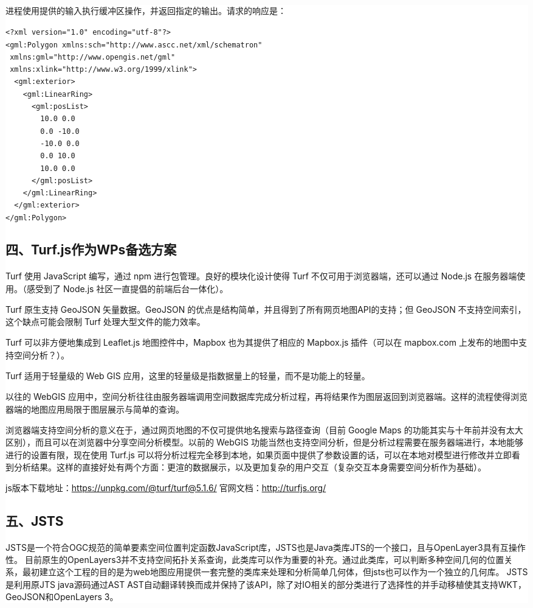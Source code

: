 进程使用提供的输入执行缓冲区操作，并返回指定的输出。请求的响应是：

```
<?xml version="1.0" encoding="utf-8"?>
<gml:Polygon xmlns:sch="http://www.ascc.net/xml/schematron"
 xmlns:gml="http://www.opengis.net/gml"
 xmlns:xlink="http://www.w3.org/1999/xlink">
  <gml:exterior>
    <gml:LinearRing>
      <gml:posList>
        10.0 0.0
        0.0 -10.0
        -10.0 0.0
        0.0 10.0
        10.0 0.0
      </gml:posList>
    </gml:LinearRing>
  </gml:exterior>
</gml:Polygon>
```

## 四、Turf.js作为WPs备选方案

Turf 使用 JavaScript 编写，通过 npm 进行包管理。良好的模块化设计使得 Turf 不仅可用于浏览器端，还可以通过 Node.js 在服务器端使用。（感受到了 Node.js 社区一直提倡的前端后台一体化）。

Turf 原生支持 GeoJSON 矢量数据。GeoJSON 的优点是结构简单，并且得到了所有网页地图API的支持；但 GeoJSON 不支持空间索引，这个缺点可能会限制 Turf 处理大型文件的能力效率。

Turf 可以非方便地集成到 Leaflet.js 地图控件中，Mapbox 也为其提供了相应的 Mapbox.js 插件（可以在 mapbox.com 上发布的地图中支持空间分析？）。

Turf 适用于轻量级的 Web GIS 应用，这里的轻量级是指数据量上的轻量，而不是功能上的轻量。

以往的 WebGIS 应用中，空间分析往往由服务器端调用空间数据库完成分析过程，再将结果作为图层返回到浏览器端。这样的流程使得浏览器端的地图应用局限于图层展示与简单的查询。

浏览器端支持空间分析的意义在于，通过网页地图的不仅可提供地名搜索与路径查询（目前 Google Maps 的功能其实与十年前并没有太大区别），而且可以在浏览器中分享空间分析模型。以前的 WebGIS 功能当然也支持空间分析，但是分析过程需要在服务器端进行，本地能够进行的设置有限，现在使用 Turf.js 可以将分析过程完全移到本地，如果页面中提供了参数设置的话，可以在本地对模型进行修改并立即看到分析结果。这样的直接好处有两个方面：更渲的数据展示，以及更加复杂的用户交互（复杂交互本身需要空间分析作为基础）。


 js版本下载地址：https://unpkg.com/@turf/turf@5.1.6/
 官网文档：http://turfjs.org/

## 五、JSTS

JSTS是一个符合OGC规范的简单要素空间位置判定函数JavaScript库，JSTS也是Java类库JTS的一个接口，且与OpenLayer3具有互操作性。
目前原生的OpenLayers3并不支持空间拓扑关系查询，此类库可以作为重要的补充。通过此类库，可以判断多种空间几何的位置关系，最初建立这个工程的目的是为web地图应用提供一套完整的类库来处理和分析简单几何体，但jsts也可以作为一个独立的几何库。
 JSTS是利用原JTS java源码通过AST AST自动翻译转换而成并保持了该API，除了对IO相关的部分类进行了选择性的并手动移植使其支持WKT，GeoJSON和OpenLayers 3。







